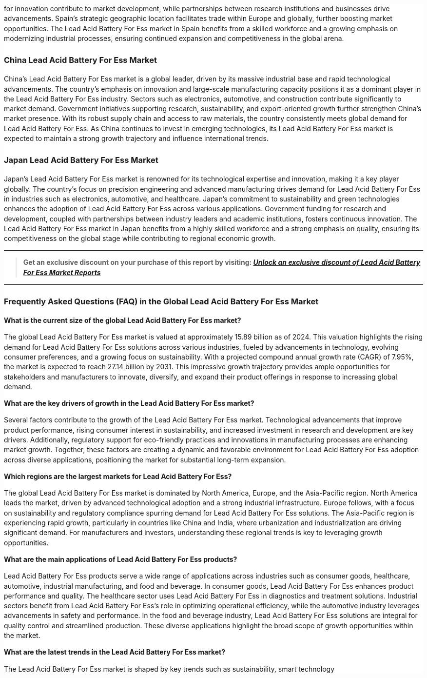 for innovation contribute to market development, while partnerships between research institutions and businesses drive advancements. Spain&rsquo;s strategic geographic location facilitates trade within Europe and globally, further boosting market opportunities. The Lead Acid Battery For Ess market in Spain benefits from a skilled workforce and a growing emphasis on modernizing industrial processes, ensuring continued expansion and competitiveness in the global arena.</p><h3>China Lead Acid Battery For Ess Market</h3><p>China&rsquo;s Lead Acid Battery For Ess market is a global leader, driven by its massive industrial base and rapid technological advancements. The country&rsquo;s emphasis on innovation and large-scale manufacturing capacity positions it as a dominant player in the Lead Acid Battery For Ess industry. Sectors such as electronics, automotive, and construction contribute significantly to market demand. Government initiatives supporting research, sustainability, and export-oriented growth further strengthen China&rsquo;s market presence. With its robust supply chain and access to raw materials, the country consistently meets global demand for Lead Acid Battery For Ess. As China continues to invest in emerging technologies, its Lead Acid Battery For Ess market is expected to maintain a strong growth trajectory and influence international trends.</p><h3>Japan Lead Acid Battery For Ess Market</h3><p>Japan&rsquo;s Lead Acid Battery For Ess market is renowned for its technological expertise and innovation, making it a key player globally. The country&rsquo;s focus on precision engineering and advanced manufacturing drives demand for Lead Acid Battery For Ess in industries such as electronics, automotive, and healthcare. Japan&rsquo;s commitment to sustainability and green technologies enhances the adoption of Lead Acid Battery For Ess across various applications. Government funding for research and development, coupled with partnerships between industry leaders and academic institutions, fosters continuous innovation. The Lead Acid Battery For Ess market in Japan benefits from a highly skilled workforce and a strong emphasis on quality, ensuring its competitiveness on the global stage while contributing to regional economic growth.</p><hr /><blockquote><p><strong>Get an exclusive discount on your purchase of this report by visiting: <em><a href="://marketresearchpulse.com/ask-for-discount/147670?utm_source=Github&amp;utm_medium=023">Unlock an exclusive discount of Lead Acid Battery For Ess Market Reports</a></em>&nbsp;</strong></p></blockquote><hr /><h3>Frequently Asked Questions (FAQ) in the Global Lead Acid Battery For Ess Market</h3><p><strong>What is the current size of the global Lead Acid Battery For Ess market?</strong></p><p>The global Lead Acid Battery For Ess market is valued at approximately 15.89 billion as of 2024. This valuation highlights the rising demand for Lead Acid Battery For Ess solutions across various industries, fueled by advancements in technology, evolving consumer preferences, and a growing focus on sustainability. With a projected compound annual growth rate (CAGR) of 7.95%, the market is expected to reach 27.14 billion by 2031. This impressive growth trajectory provides ample opportunities for stakeholders and manufacturers to innovate, diversify, and expand their product offerings in response to increasing global demand.</p><p><strong>What are the key drivers of growth in the Lead Acid Battery For Ess market?</strong></p><p>Several factors contribute to the growth of the Lead Acid Battery For Ess market. Technological advancements that improve product performance, rising consumer interest in sustainability, and increased investment in research and development are key drivers. Additionally, regulatory support for eco-friendly practices and innovations in manufacturing processes are enhancing market growth. Together, these factors are creating a dynamic and favorable environment for Lead Acid Battery For Ess adoption across diverse applications, positioning the market for substantial long-term expansion.</p><p><strong>Which regions are the largest markets for Lead Acid Battery For Ess?</strong></p><p>The global Lead Acid Battery For Ess market is dominated by North America, Europe, and the Asia-Pacific region. North America leads the market, driven by advanced technological adoption and a strong industrial infrastructure. Europe follows, with a focus on sustainability and regulatory compliance spurring demand for Lead Acid Battery For Ess solutions. The Asia-Pacific region is experiencing rapid growth, particularly in countries like China and India, where urbanization and industrialization are driving significant demand. For manufacturers and investors, understanding these regional trends is key to leveraging growth opportunities.</p><p><strong>What are the main applications of Lead Acid Battery For Ess products?</strong></p><p>Lead Acid Battery For Ess products serve a wide range of applications across industries such as consumer goods, healthcare, automotive, industrial manufacturing, and food and beverage. In consumer goods, Lead Acid Battery For Ess enhances product performance and quality. The healthcare sector uses Lead Acid Battery For Ess in diagnostics and treatment solutions. Industrial sectors benefit from Lead Acid Battery For Ess&rsquo;s role in optimizing operational efficiency, while the automotive industry leverages advancements in safety and performance. In the food and beverage industry, Lead Acid Battery For Ess solutions are integral for quality control and streamlined production. These diverse applications highlight the broad scope of growth opportunities within the market.</p><p><strong>What are the latest trends in the Lead Acid Battery For Ess market?</strong></p><p>The Lead Acid Battery For Ess market is shaped by key trends such as sustainability, smart technology